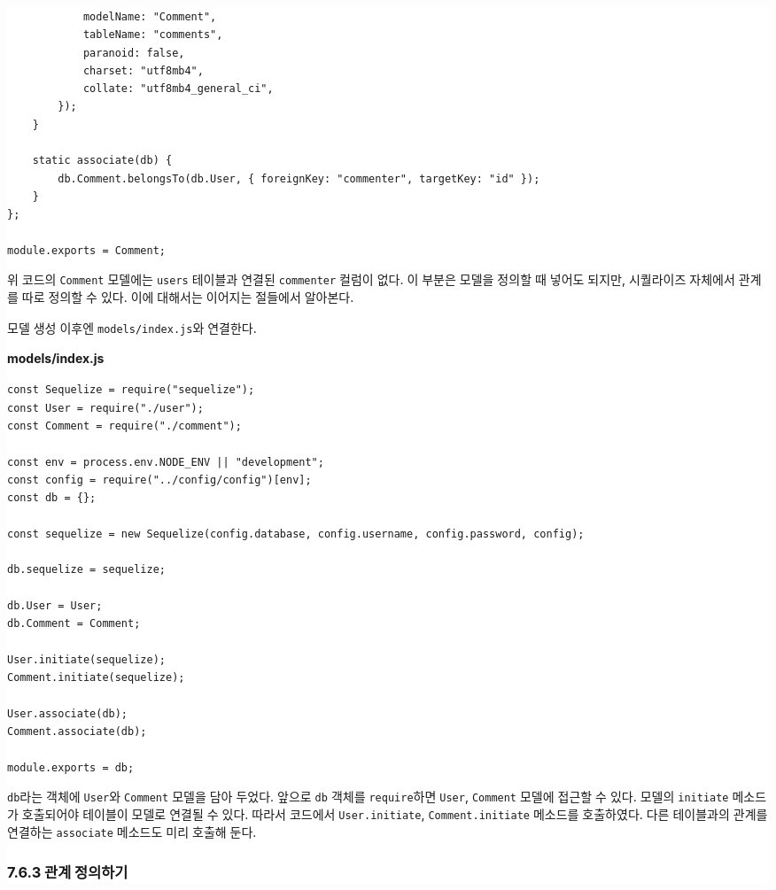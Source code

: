 ```
            modelName: "Comment",
            tableName: "comments",
            paranoid: false,
            charset: "utf8mb4",
            collate: "utf8mb4_general_ci",
        });
    }

    static associate(db) {
        db.Comment.belongsTo(db.User, { foreignKey: "commenter", targetKey: "id" });
    }
};

module.exports = Comment;
```

위 코드의 `Comment` 모델에는 `users` 테이블과 연결된 `commenter` 컬럼이 없다. 이 부분은 모델을 정의할 때 넣어도 되지만, 시퀄라이즈 자체에서 관계를 따로 정의할 수 있다. 이에 대해서는 이어지는 절들에서 알아본다.

모델 생성 이후엔 `models/index.js`와 연결한다.

**models/index.js**
```
const Sequelize = require("sequelize");
const User = require("./user");
const Comment = require("./comment");

const env = process.env.NODE_ENV || "development";
const config = require("../config/config")[env];
const db = {};

const sequelize = new Sequelize(config.database, config.username, config.password, config);

db.sequelize = sequelize;

db.User = User;
db.Comment = Comment;

User.initiate(sequelize);
Comment.initiate(sequelize);

User.associate(db);
Comment.associate(db);

module.exports = db;
```

`db`라는 객체에 `User`와 `Comment` 모델을 담아 두었다. 앞으로 `db` 객체를 `require`하면 `User`, `Comment` 모델에 접근할 수 있다. 모델의 `initiate` 메소드가 호출되어야 테이블이 모델로 연결될 수 있다. 따라서 코드에서 `User.initiate`, `Comment.initiate` 메소드를 호출하였다. 다른 테이블과의 관계를 연결하는 `associate` 메소드도 미리 호출해 둔다.


### 7.6.3 관계 정의하기
